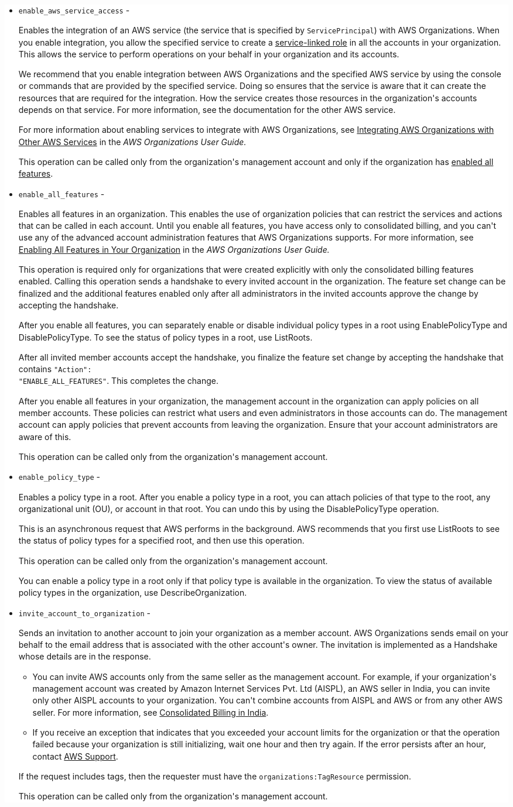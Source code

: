 * `enable_aws_service_access` - <p>Enables the integration of an AWS service (the service that is specified by <code>ServicePrincipal</code>) with AWS Organizations. When you enable integration, you allow the specified service to create a <a href="http://docs.aws.amazon.com/IAM/latest/UserGuide/using-service-linked-roles.html">service-linked role</a> in all the accounts in your organization. This allows the service to perform operations on your behalf in your organization and its accounts.</p> <important> <p>We recommend that you enable integration between AWS Organizations and the specified AWS service by using the console or commands that are provided by the specified service. Doing so ensures that the service is aware that it can create the resources that are required for the integration. How the service creates those resources in the organization's accounts depends on that service. For more information, see the documentation for the other AWS service.</p> </important> <p>For more information about enabling services to integrate with AWS Organizations, see <a href="http://docs.aws.amazon.com/organizations/latest/userguide/orgs_integrate_services.html">Integrating AWS Organizations with Other AWS Services</a> in the <i>AWS Organizations User Guide.</i> </p> <p>This operation can be called only from the organization's management account and only if the organization has <a href="http://docs.aws.amazon.com/organizations/latest/userguide/orgs_manage_org_support-all-features.html">enabled all features</a>.</p>
* `enable_all_features` - <p>Enables all features in an organization. This enables the use of organization policies that can restrict the services and actions that can be called in each account. Until you enable all features, you have access only to consolidated billing, and you can't use any of the advanced account administration features that AWS Organizations supports. For more information, see <a href="https://docs.aws.amazon.com/organizations/latest/userguide/orgs_manage_org_support-all-features.html">Enabling All Features in Your Organization</a> in the <i>AWS Organizations User Guide.</i> </p> <important> <p>This operation is required only for organizations that were created explicitly with only the consolidated billing features enabled. Calling this operation sends a handshake to every invited account in the organization. The feature set change can be finalized and the additional features enabled only after all administrators in the invited accounts approve the change by accepting the handshake.</p> </important> <p>After you enable all features, you can separately enable or disable individual policy types in a root using <a>EnablePolicyType</a> and <a>DisablePolicyType</a>. To see the status of policy types in a root, use <a>ListRoots</a>.</p> <p>After all invited member accounts accept the handshake, you finalize the feature set change by accepting the handshake that contains <code>"Action": "ENABLE_ALL_FEATURES"</code>. This completes the change.</p> <p>After you enable all features in your organization, the management account in the organization can apply policies on all member accounts. These policies can restrict what users and even administrators in those accounts can do. The management account can apply policies that prevent accounts from leaving the organization. Ensure that your account administrators are aware of this.</p> <p>This operation can be called only from the organization's management account.</p>
* `enable_policy_type` - <p>Enables a policy type in a root. After you enable a policy type in a root, you can attach policies of that type to the root, any organizational unit (OU), or account in that root. You can undo this by using the <a>DisablePolicyType</a> operation.</p> <p>This is an asynchronous request that AWS performs in the background. AWS recommends that you first use <a>ListRoots</a> to see the status of policy types for a specified root, and then use this operation.</p> <p>This operation can be called only from the organization's management account.</p> <p>You can enable a policy type in a root only if that policy type is available in the organization. To view the status of available policy types in the organization, use <a>DescribeOrganization</a>.</p>
* `invite_account_to_organization` - <p>Sends an invitation to another account to join your organization as a member account. AWS Organizations sends email on your behalf to the email address that is associated with the other account's owner. The invitation is implemented as a <a>Handshake</a> whose details are in the response.</p> <important> <ul> <li> <p>You can invite AWS accounts only from the same seller as the management account. For example, if your organization's management account was created by Amazon Internet Services Pvt. Ltd (AISPL), an AWS seller in India, you can invite only other AISPL accounts to your organization. You can't combine accounts from AISPL and AWS or from any other AWS seller. For more information, see <a href="http://docs.aws.amazon.com/awsaccountbilling/latest/aboutv2/useconsolidatedbilliing-India.html">Consolidated Billing in India</a>.</p> </li> <li> <p>If you receive an exception that indicates that you exceeded your account limits for the organization or that the operation failed because your organization is still initializing, wait one hour and then try again. If the error persists after an hour, contact <a href="https://console.aws.amazon.com/support/home#/">AWS Support</a>.</p> </li> </ul> </important> <p>If the request includes tags, then the requester must have the <code>organizations:TagResource</code> permission.</p> <p>This operation can be called only from the organization's management account.</p>